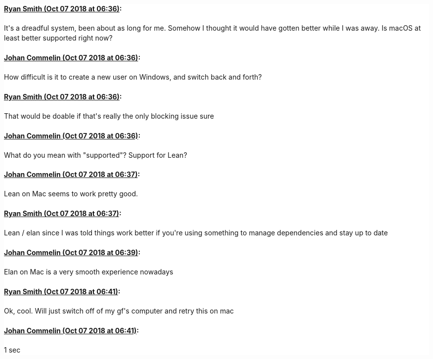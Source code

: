 #### [Ryan Smith (Oct 07 2018 at 06:36)](https://leanprover.zulipchat.com/#narrow/stream/113488-general/topic/updating%20Kevin%27s%20installation%20instructions/near/135337975):
It's a dreadful system, been about as long for me. Somehow I thought it would have gotten better while I was away. Is macOS at least better supported right now?

#### [Johan Commelin (Oct 07 2018 at 06:36)](https://leanprover.zulipchat.com/#narrow/stream/113488-general/topic/updating%20Kevin%27s%20installation%20instructions/near/135337976):
How difficult is it to create a new user on Windows, and switch back and forth?

#### [Ryan Smith (Oct 07 2018 at 06:36)](https://leanprover.zulipchat.com/#narrow/stream/113488-general/topic/updating%20Kevin%27s%20installation%20instructions/near/135337978):
That would be doable if that's really the only blocking issue sure

#### [Johan Commelin (Oct 07 2018 at 06:36)](https://leanprover.zulipchat.com/#narrow/stream/113488-general/topic/updating%20Kevin%27s%20installation%20instructions/near/135337979):
What do you mean with "supported"? Support for Lean?

#### [Johan Commelin (Oct 07 2018 at 06:37)](https://leanprover.zulipchat.com/#narrow/stream/113488-general/topic/updating%20Kevin%27s%20installation%20instructions/near/135337985):
Lean on Mac seems to work pretty good.

#### [Ryan Smith (Oct 07 2018 at 06:37)](https://leanprover.zulipchat.com/#narrow/stream/113488-general/topic/updating%20Kevin%27s%20installation%20instructions/near/135337988):
Lean / elan since I was told things work better if you're using something to manage dependencies and stay up to date

#### [Johan Commelin (Oct 07 2018 at 06:39)](https://leanprover.zulipchat.com/#narrow/stream/113488-general/topic/updating%20Kevin%27s%20installation%20instructions/near/135338037):
Elan on Mac is a very smooth experience nowadays

#### [Ryan Smith (Oct 07 2018 at 06:41)](https://leanprover.zulipchat.com/#narrow/stream/113488-general/topic/updating%20Kevin%27s%20installation%20instructions/near/135338094):
Ok, cool. Will just switch off of my gf's computer and retry this on mac

#### [Johan Commelin (Oct 07 2018 at 06:41)](https://leanprover.zulipchat.com/#narrow/stream/113488-general/topic/updating%20Kevin%27s%20installation%20instructions/near/135338100):
1 sec
